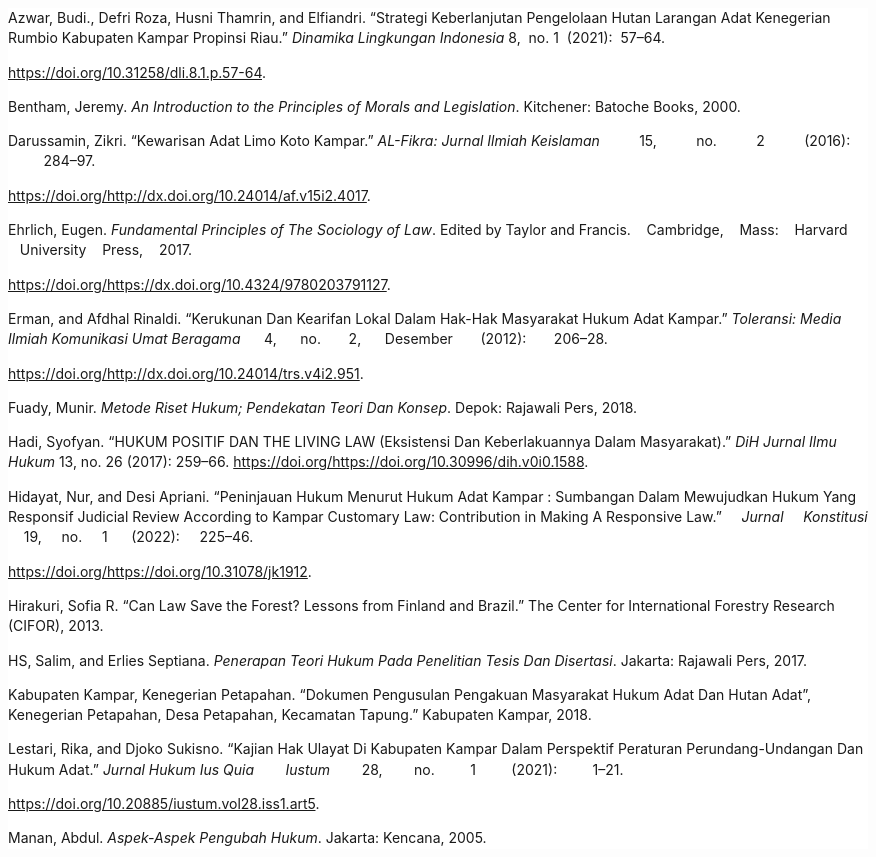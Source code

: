 <p><span class="font4">Azwar, Budi., Defri Roza, Husni Thamrin, and Elfiandri. “Strategi Keberlanjutan Pengelolaan Hutan Larangan Adat Kenegerian Rumbio Kabupaten Kampar Propinsi Riau.” </span><span class="font4" style="font-style:italic;">Dinamika Lingkungan Indonesia</span><span class="font4"> 8, &nbsp;no. 1 &nbsp;(2021): &nbsp;57–64.</span></p>
<p><a href="https://doi.org/10.31258/dli.8.1.p.57-64"><span class="font4">https://doi.org/10.31258/dli.8.1.p.57-64</span></a><span class="font4">.</span></p>
<p><span class="font4">Bentham, Jeremy. </span><span class="font4" style="font-style:italic;">An Introduction to the Principles of Morals and Legislation</span><span class="font4">. Kitchener: Batoche Books, 2000.</span></p>
<p><span class="font4">Darussamin, Zikri. “Kewarisan Adat Limo Koto Kampar.” </span><span class="font4" style="font-style:italic;">AL-Fikra: Jurnal Ilmiah Keislaman</span><span class="font4"> &nbsp;&nbsp;&nbsp;&nbsp;&nbsp;&nbsp;&nbsp;&nbsp;&nbsp;15, &nbsp;&nbsp;&nbsp;&nbsp;&nbsp;&nbsp;&nbsp;&nbsp;&nbsp;no. &nbsp;&nbsp;&nbsp;&nbsp;&nbsp;&nbsp;&nbsp;&nbsp;&nbsp;2 &nbsp;&nbsp;&nbsp;&nbsp;&nbsp;&nbsp;&nbsp;&nbsp;&nbsp;(2016): &nbsp;&nbsp;&nbsp;&nbsp;&nbsp;&nbsp;&nbsp;&nbsp;&nbsp;284–97.</span></p>
<p><a href="https://doi.org/http://dx.doi.org/10.24014/af.v15i2.4017"><span class="font4">https://doi.org/http://dx.doi.org/10.24014/af.v15i2.4017</span></a><span class="font4">.</span></p>
<p><span class="font4">Ehrlich, Eugen. </span><span class="font4" style="font-style:italic;">Fundamental Principles of The Sociology of Law</span><span class="font4">. Edited by Taylor and Francis. &nbsp;&nbsp;&nbsp;Cambridge, &nbsp;&nbsp;&nbsp;Mass: &nbsp;&nbsp;&nbsp;Harvard &nbsp;&nbsp;&nbsp;University &nbsp;&nbsp;&nbsp;Press, &nbsp;&nbsp;&nbsp;2017.</span></p>
<p><a href="https://doi.org/https://dx.doi.org/10.4324/9780203791127"><span class="font4">https://doi.org/https://dx.doi.org/10.4324/9780203791127</span></a><span class="font4">.</span></p>
<p><span class="font4">Erman, and Afdhal Rinaldi. “Kerukunan Dan Kearifan Lokal Dalam Hak-Hak Masyarakat Hukum Adat Kampar.” </span><span class="font4" style="font-style:italic;">Toleransi: Media Ilmiah Komunikasi Umat Beragama</span><span class="font4"> &nbsp;&nbsp;&nbsp;&nbsp;&nbsp;4, &nbsp;&nbsp;&nbsp;&nbsp;&nbsp;no. &nbsp;&nbsp;&nbsp;&nbsp;&nbsp;&nbsp;2, &nbsp;&nbsp;&nbsp;&nbsp;&nbsp;Desember &nbsp;&nbsp;&nbsp;&nbsp;&nbsp;&nbsp;(2012): &nbsp;&nbsp;&nbsp;&nbsp;&nbsp;&nbsp;206–28.</span></p>
<p><a href="https://doi.org/http://dx.doi.org/10.24014/trs.v4i2.951"><span class="font4">https://doi.org/http://dx.doi.org/10.24014/trs.v4i2.951</span></a><span class="font4">.</span></p>
<p><span class="font4">Fuady, Munir. </span><span class="font4" style="font-style:italic;">Metode Riset Hukum; Pendekatan Teori Dan Konsep</span><span class="font4">. Depok: Rajawali Pers, 2018.</span></p>
<p><span class="font4">Hadi, Syofyan. “HUKUM POSITIF DAN THE LIVING LAW (Eksistensi Dan Keberlakuannya Dalam Masyarakat).” </span><span class="font4" style="font-style:italic;">DiH Jurnal Ilmu Hukum</span><span class="font4"> 13, no. 26 (2017): 259–66. </span><a href="https://doi.org/https://doi.org/10.30996/dih.v0i0.1588"><span class="font4">https://doi.org/https://doi.org/10.30996/dih.v0i0.1588</span></a><span class="font4">.</span></p>
<p><span class="font4">Hidayat, Nur, and Desi Apriani. “Peninjauan Hukum Menurut Hukum Adat Kampar : Sumbangan Dalam Mewujudkan Hukum Yang Responsif Judicial Review According to Kampar Customary Law: Contribution in Making A Responsive Law.” &nbsp;&nbsp;&nbsp;&nbsp;</span><span class="font4" style="font-style:italic;">Jurnal &nbsp;&nbsp;&nbsp;&nbsp;Konstitusi</span><span class="font4"> &nbsp;&nbsp;&nbsp;&nbsp;19, &nbsp;&nbsp;&nbsp;&nbsp;no. &nbsp;&nbsp;&nbsp;&nbsp;1 &nbsp;&nbsp;&nbsp;&nbsp;&nbsp;(2022): &nbsp;&nbsp;&nbsp;&nbsp;225–46.</span></p>
<p><a href="https://doi.org/https://doi.org/10.31078/jk1912"><span class="font4">https://doi.org/https://doi.org/10.31078/jk1912</span></a><span class="font4">.</span></p>
<p><span class="font4">Hirakuri, Sofia R. “Can Law Save the Forest? Lessons from Finland and Brazil.” The Center for International Forestry Research (CIFOR), 2013.</span></p>
<p><span class="font4">HS, Salim, and Erlies Septiana. </span><span class="font4" style="font-style:italic;">Penerapan Teori Hukum Pada Penelitian Tesis Dan Disertasi</span><span class="font4">. Jakarta: Rajawali Pers, 2017.</span></p>
<p><span class="font4">Kabupaten Kampar, Kenegerian Petapahan. “Dokumen Pengusulan Pengakuan Masyarakat Hukum Adat Dan Hutan Adat”, Kenegerian Petapahan, Desa Petapahan, Kecamatan Tapung.” Kabupaten Kampar, 2018.</span></p>
<p><span class="font4">Lestari, Rika, and Djoko Sukisno. “Kajian Hak Ulayat Di Kabupaten Kampar Dalam Perspektif Peraturan Perundang-Undangan Dan Hukum Adat.” </span><span class="font4" style="font-style:italic;">Jurnal Hukum Ius Quia &nbsp;&nbsp;&nbsp;&nbsp;&nbsp;&nbsp;&nbsp;Iustum</span><span class="font4"> &nbsp;&nbsp;&nbsp;&nbsp;&nbsp;&nbsp;&nbsp;28, &nbsp;&nbsp;&nbsp;&nbsp;&nbsp;&nbsp;&nbsp;no. &nbsp;&nbsp;&nbsp;&nbsp;&nbsp;&nbsp;&nbsp;&nbsp;1 &nbsp;&nbsp;&nbsp;&nbsp;&nbsp;&nbsp;&nbsp;&nbsp;(2021): &nbsp;&nbsp;&nbsp;&nbsp;&nbsp;&nbsp;&nbsp;&nbsp;1–21.</span></p>
<p><a href="https://doi.org/10.20885/iustum.vol28.iss1.art5"><span class="font4">https://doi.org/10.20885/iustum.vol28.iss1.art5</span></a><span class="font4">.</span></p>
<p><span class="font4">Manan, Abdul. </span><span class="font4" style="font-style:italic;">Aspek-Aspek Pengubah Hukum</span><span class="font4">. Jakarta: Kencana, 2005.</span></p>